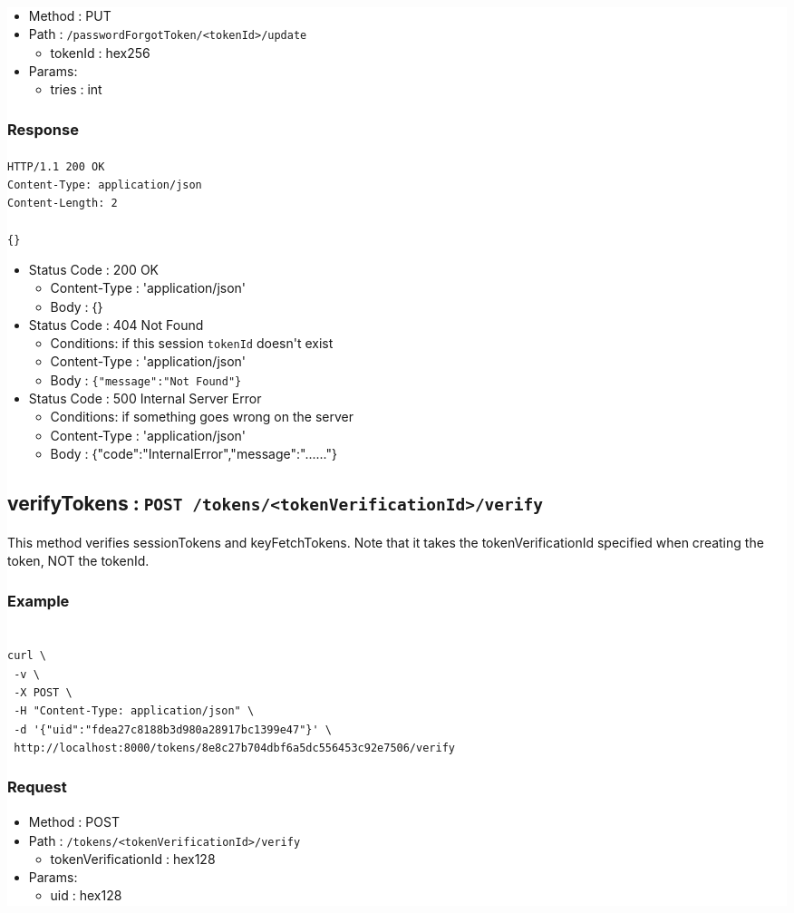 - Method : PUT
- Path : `/passwordForgotToken/<tokenId>/update`
  - tokenId : hex256
- Params:
  - tries : int

### Response

```
HTTP/1.1 200 OK
Content-Type: application/json
Content-Length: 2

{}
```

- Status Code : 200 OK
  - Content-Type : 'application/json'
  - Body : {}
- Status Code : 404 Not Found
  - Conditions: if this session `tokenId` doesn't exist
  - Content-Type : 'application/json'
  - Body : `{"message":"Not Found"}`
- Status Code : 500 Internal Server Error
  - Conditions: if something goes wrong on the server
  - Content-Type : 'application/json'
  - Body : {"code":"InternalError","message":"...<message related to the error>..."}

## verifyTokens : `POST /tokens/<tokenVerificationId>/verify`

This method verifies sessionTokens and keyFetchTokens.
Note that it takes the tokenVerificationId
specified when creating the token,
NOT the tokenId.

### Example

```

curl \
 -v \
 -X POST \
 -H "Content-Type: application/json" \
 -d '{"uid":"fdea27c8188b3d980a28917bc1399e47"}' \
 http://localhost:8000/tokens/8e8c27b704dbf6a5dc556453c92e7506/verify

```

### Request

- Method : POST
- Path : `/tokens/<tokenVerificationId>/verify`
  - tokenVerificationId : hex128
- Params:
  - uid : hex128
